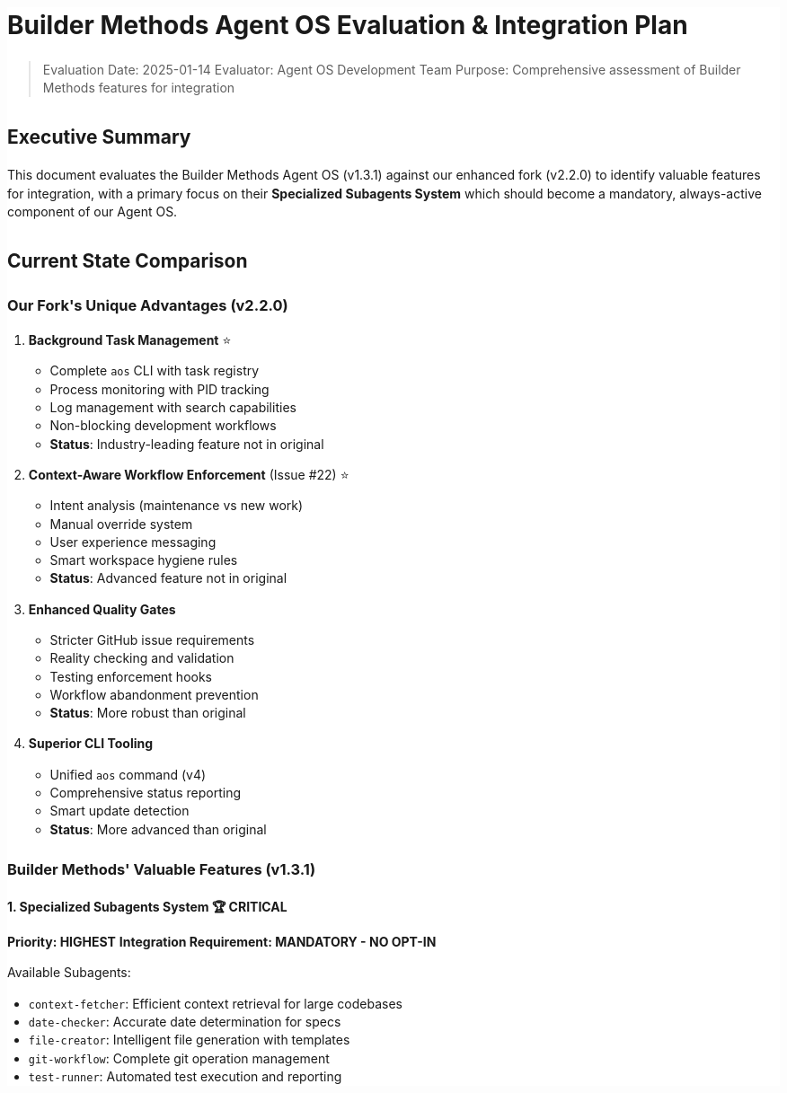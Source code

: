 # Builder Methods Agent OS Evaluation & Integration Plan

> Evaluation Date: 2025-01-14
> Evaluator: Agent OS Development Team
> Purpose: Comprehensive assessment of Builder Methods features for integration

## Executive Summary

This document evaluates the Builder Methods Agent OS (v1.3.1) against our enhanced fork (v2.2.0) to identify valuable features for integration, with a primary focus on their **Specialized Subagents System** which should become a mandatory, always-active component of our Agent OS.

## Current State Comparison

### Our Fork's Unique Advantages (v2.2.0)

1. **Background Task Management** ⭐
   - Complete `aos` CLI with task registry
   - Process monitoring with PID tracking
   - Log management with search capabilities
   - Non-blocking development workflows
   - **Status**: Industry-leading feature not in original

2. **Context-Aware Workflow Enforcement** (Issue #22) ⭐
   - Intent analysis (maintenance vs new work)
   - Manual override system
   - User experience messaging
   - Smart workspace hygiene rules
   - **Status**: Advanced feature not in original

3. **Enhanced Quality Gates**
   - Stricter GitHub issue requirements
   - Reality checking and validation
   - Testing enforcement hooks
   - Workflow abandonment prevention
   - **Status**: More robust than original

4. **Superior CLI Tooling**
   - Unified `aos` command (v4)
   - Comprehensive status reporting
   - Smart update detection
   - **Status**: More advanced than original

### Builder Methods' Valuable Features (v1.3.1)

#### 1. **Specialized Subagents System** 🏆 CRITICAL
**Priority: HIGHEST**
**Integration Requirement: MANDATORY - NO OPT-IN**

Available Subagents:
- `context-fetcher`: Efficient context retrieval for large codebases
- `date-checker`: Accurate date determination for specs
- `file-creator`: Intelligent file generation with templates
- `git-workflow`: Complete git operation management
- `test-runner`: Automated test execution and reporting
